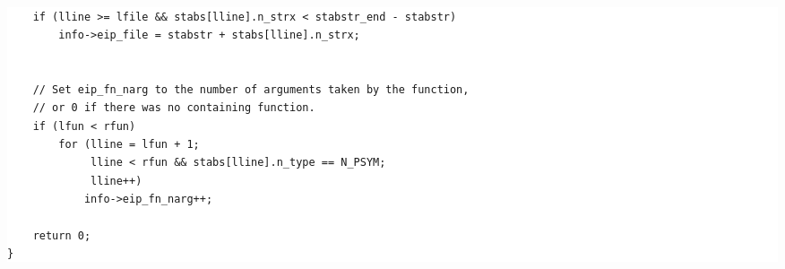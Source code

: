 ```
	if (lline >= lfile && stabs[lline].n_strx < stabstr_end - stabstr)
		info->eip_file = stabstr + stabs[lline].n_strx;


	// Set eip_fn_narg to the number of arguments taken by the function,
	// or 0 if there was no containing function.
	if (lfun < rfun)
		for (lline = lfun + 1;
		     lline < rfun && stabs[lline].n_type == N_PSYM;
		     lline++)
			info->eip_fn_narg++;

	return 0;
}
```

